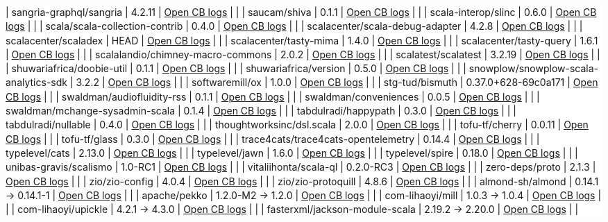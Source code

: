 | sangria-graphql/sangria | 4.2.11 | [Open CB logs](https://github.com/VirtusLab/community-build3/actions/runs/17506383259/job/49731447152) |  |
| saucam/shiva | 0.1.1 | [Open CB logs](https://github.com/VirtusLab/community-build3/actions/runs/17506289603/job/49730425034) |  |
| scala-interop/slinc | 0.6.0 | [Open CB logs](https://github.com/VirtusLab/community-build3/actions/runs/17506383259/job/49731447188) |  |
| scala/scala-collection-contrib | 0.4.0 | [Open CB logs](https://github.com/VirtusLab/community-build3/actions/runs/17506383259/job/49731447228) |  |
| scalacenter/scala-debug-adapter | 4.2.8 | [Open CB logs](https://github.com/VirtusLab/community-build3/actions/runs/17506383259/job/49731447246) |  |
| scalacenter/scaladex | HEAD | [Open CB logs](https://github.com/VirtusLab/community-build3/actions/runs/17506383259/job/49731447245) |  |
| scalacenter/tasty-mima | 1.4.0 | [Open CB logs](https://github.com/VirtusLab/community-build3/actions/runs/17506383259/job/49731447248) |  |
| scalacenter/tasty-query | 1.6.1 | [Open CB logs](https://github.com/VirtusLab/community-build3/actions/runs/17506383259/job/49731447258) |  |
| scalalandio/chimney-macro-commons | 2.0.2 | [Open CB logs](https://github.com/VirtusLab/community-build3/actions/runs/17506289603/job/49730425058) |  |
| scalatest/scalatest | 3.2.19 | [Open CB logs](https://github.com/VirtusLab/community-build3/actions/runs/17506383259/job/49731447296) |  |
| shuwariafrica/doobie-util | 0.1.1 | [Open CB logs](https://github.com/VirtusLab/community-build3/actions/runs/17506289603/job/49730425140) |  |
| shuwariafrica/version | 0.5.0 | [Open CB logs](https://github.com/VirtusLab/community-build3/actions/runs/17506289603/job/49730425146) |  |
| snowplow/snowplow-scala-analytics-sdk | 3.2.2 | [Open CB logs](https://github.com/VirtusLab/community-build3/actions/runs/17506383259/job/49731445138) |  |
| softwaremill/ox | 1.0.0 | [Open CB logs](https://github.com/VirtusLab/community-build3/actions/runs/17506383259/job/49731445143) |  |
| stg-tud/bismuth | 0.37.0+628-69c0a171 | [Open CB logs](https://github.com/VirtusLab/community-build3/actions/runs/17506289603/job/49730425181) |  |
| swaldman/audiofluidity-rss | 0.1.1 | [Open CB logs](https://github.com/VirtusLab/community-build3/actions/runs/17506289603/job/49730425192) |  |
| swaldman/conveniences | 0.0.5 | [Open CB logs](https://github.com/VirtusLab/community-build3/actions/runs/17506289603/job/49730425191) |  |
| swaldman/mchange-sysadmin-scala | 0.1.4 | [Open CB logs](https://github.com/VirtusLab/community-build3/actions/runs/17506289603/job/49730425220) |  |
| tabdulradi/happypath | 0.3.0 | [Open CB logs](https://github.com/VirtusLab/community-build3/actions/runs/17506383259/job/49731445230) |  |
| tabdulradi/nullable | 0.4.0 | [Open CB logs](https://github.com/VirtusLab/community-build3/actions/runs/17506383259/job/49731445229) |  |
| thoughtworksinc/dsl.scala | 2.0.0 | [Open CB logs](https://github.com/VirtusLab/community-build3/actions/runs/17506383259/job/49731445272) |  |
| tofu-tf/cherry | 0.0.11 | [Open CB logs](https://github.com/VirtusLab/community-build3/actions/runs/17506383259/job/49731445280) |  |
| tofu-tf/glass | 0.3.0 | [Open CB logs](https://github.com/VirtusLab/community-build3/actions/runs/17506383259/job/49731445290) |  |
| trace4cats/trace4cats-opentelemetry | 0.14.4 | [Open CB logs](https://github.com/VirtusLab/community-build3/actions/runs/17506289603/job/49730422441) |  |
| typelevel/cats | 2.13.0 | [Open CB logs](https://github.com/VirtusLab/community-build3/actions/runs/17506383259/job/49731445340) |  |
| typelevel/jawn | 1.6.0 | [Open CB logs](https://github.com/VirtusLab/community-build3/actions/runs/17506383259/job/49731445368) |  |
| typelevel/spire | 0.18.0 | [Open CB logs](https://github.com/VirtusLab/community-build3/actions/runs/17506383259/job/49731445429) |  |
| unibas-gravis/scalismo | 1.0-RC1 | [Open CB logs](https://github.com/VirtusLab/community-build3/actions/runs/17506383259/job/49731445455) |  |
| vitaliihonta/scala-ql | 0.2.0-RC3 | [Open CB logs](https://github.com/VirtusLab/community-build3/actions/runs/17506383259/job/49731445493) |  |
| zero-deps/proto | 2.1.3 | [Open CB logs](https://github.com/VirtusLab/community-build3/actions/runs/17506383259/job/49731445558) |  |
| zio/zio-config | 4.0.4 | [Open CB logs](https://github.com/VirtusLab/community-build3/actions/runs/17506383259/job/49731445590) |  |
| zio/zio-protoquill | 4.8.6 | [Open CB logs](https://github.com/VirtusLab/community-build3/actions/runs/17506383259/job/49731445626) |  |
| almond-sh/almond | 0.14.1 -> 0.14.1-1 | [Open CB logs](https://github.com/VirtusLab/community-build3/actions/runs/17506383259/job/49731445724) |  |
| apache/pekko | 1.2.0-M2 -> 1.2.0 | [Open CB logs](https://github.com/VirtusLab/community-build3/actions/runs/17506383259/job/49731445754) |  |
| com-lihaoyi/mill | 1.0.3 -> 1.0.4 | [Open CB logs](https://github.com/VirtusLab/community-build3/actions/runs/17506383259/job/49731445978) |  |
| com-lihaoyi/upickle | 4.2.1 -> 4.3.0 | [Open CB logs](https://github.com/VirtusLab/community-build3/actions/runs/17506383259/job/49731445986) |  |
| fasterxml/jackson-module-scala | 2.19.2 -> 2.20.0 | [Open CB logs](https://github.com/VirtusLab/community-build3/actions/runs/17506383259/job/49731446287) |  |